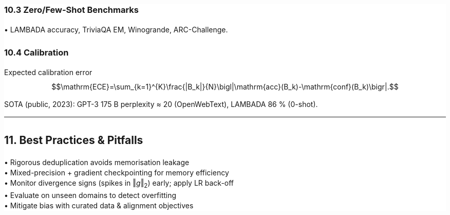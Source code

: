 ### 10.3 Zero/Few-Shot Benchmarks  
• LAMBADA accuracy, TriviaQA EM, Winogrande, ARC-Challenge.  

### 10.4 Calibration  
Expected calibration error  
$$\mathrm{ECE}=\sum_{k=1}^{K}\frac{|B_k|}{N}\bigl|\mathrm{acc}(B_k)-\mathrm{conf}(B_k)\bigr|.$$  

SOTA (public, 2023): GPT-3 175 B perplexity ≈ 20 (OpenWebText), LAMBADA 86 % (0-shot).  

---

## 11. Best Practices & Pitfalls  

• Rigorous deduplication avoids memorisation leakage  
• Mixed-precision + gradient checkpointing for memory efficiency  
• Monitor divergence signs (spikes in $\Vert g\Vert_2$) early; apply LR back-off  
• Evaluate on unseen domains to detect overfitting  
• Mitigate bias with curated data & alignment objectives